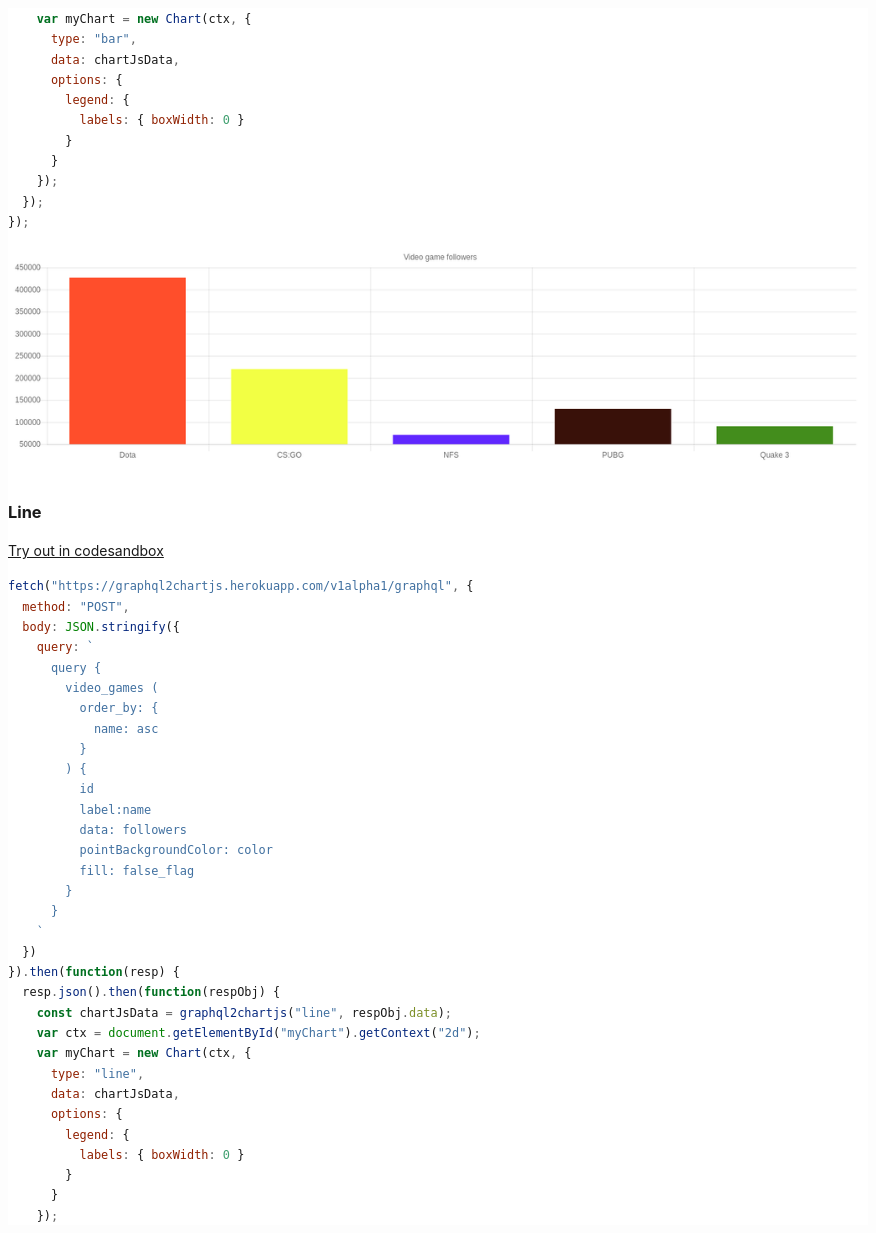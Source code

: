 ```js
    var myChart = new Chart(ctx, {
      type: "bar",
      data: chartJsData,
      options: {
        legend: {
          labels: { boxWidth: 0 }
        }
      }
    });
  });
});
```

![readme bar chart example](assets/readme-bar-chart-example.png)

### Line

[Try out in codesandbox](https://codesandbox.io/s/1qp1w7m58l)

```js
fetch("https://graphql2chartjs.herokuapp.com/v1alpha1/graphql", {
  method: "POST",
  body: JSON.stringify({
    query: `
      query {
        video_games (
          order_by: {
            name: asc
          }
        ) {
          id
          label:name
          data: followers
          pointBackgroundColor: color
          fill: false_flag
        }
      }
    `
  })
}).then(function(resp) {
  resp.json().then(function(respObj) {
    const chartJsData = graphql2chartjs("line", respObj.data);
    var ctx = document.getElementById("myChart").getContext("2d");
    var myChart = new Chart(ctx, {
      type: "line",
      data: chartJsData,
      options: {
        legend: {
          labels: { boxWidth: 0 }
        }
      }
    });
```